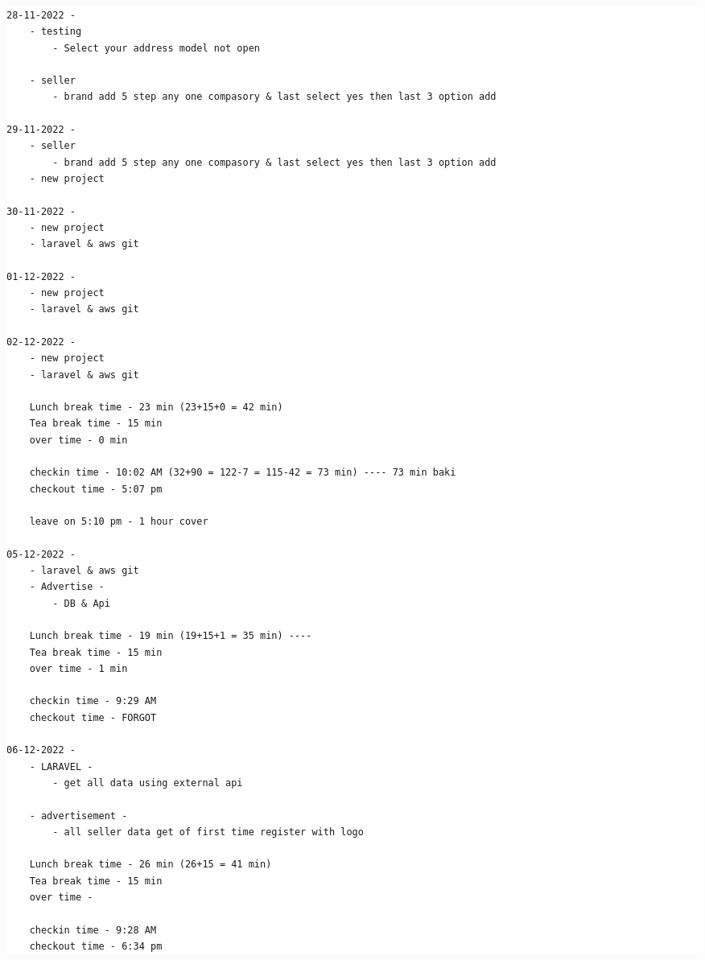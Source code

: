     28-11-2022 -
        - testing   
            - Select your address model not open

        - seller 
            - brand add 5 step any one compasory & last select yes then last 3 option add

    29-11-2022 -
        - seller 
            - brand add 5 step any one compasory & last select yes then last 3 option add
        - new project

    30-11-2022 -
        - new project
        - laravel & aws git

    01-12-2022 -
        - new project
        - laravel & aws git

    02-12-2022 -
        - new project
        - laravel & aws git

        Lunch break time - 23 min (23+15+0 = 42 min)
        Tea break time - 15 min
        over time - 0 min

        checkin time - 10:02 AM (32+90 = 122-7 = 115-42 = 73 min) ---- 73 min baki
        checkout time - 5:07 pm

        leave on 5:10 pm - 1 hour cover
    
    05-12-2022 -
        - laravel & aws git
        - Advertise - 
            - DB & Api

        Lunch break time - 19 min (19+15+1 = 35 min) ----  
        Tea break time - 15 min
        over time - 1 min

        checkin time - 9:29 AM 
        checkout time - FORGOT

    06-12-2022 - 
        - LARAVEL -
            - get all data using external api 
        
        - advertisement -
            - all seller data get of first time register with logo

        Lunch break time - 26 min (26+15 = 41 min)
        Tea break time - 15 min
        over time - 

        checkin time - 9:28 AM 
        checkout time - 6:34 pm

